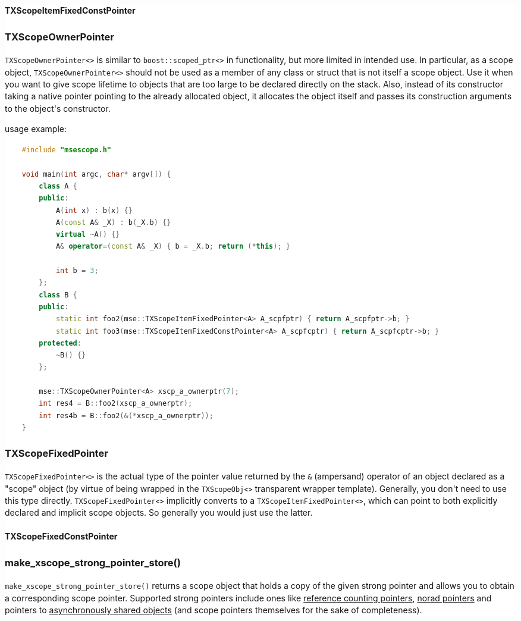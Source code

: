#### TXScopeItemFixedConstPointer

### TXScopeOwnerPointer
`TXScopeOwnerPointer<>` is similar to `boost::scoped_ptr<>` in functionality, but more limited in intended use. In particular, as a scope object, `TXScopeOwnerPointer<>` should not be used as a member of any class or struct that is not itself a scope object. Use it when you want to give scope lifetime to objects that are too large to be declared directly on the stack. Also, instead of its constructor taking a native pointer pointing to the already allocated object, it allocates the object itself and passes its construction arguments to the object's constructor.  

usage example:

```cpp
    #include "msescope.h"
    
    void main(int argc, char* argv[]) {
        class A {
        public:
            A(int x) : b(x) {}
            A(const A& _X) : b(_X.b) {}
            virtual ~A() {}
            A& operator=(const A& _X) { b = _X.b; return (*this); }

            int b = 3;
        };
        class B {
        public:
            static int foo2(mse::TXScopeItemFixedPointer<A> A_scpfptr) { return A_scpfptr->b; }
            static int foo3(mse::TXScopeItemFixedConstPointer<A> A_scpfcptr) { return A_scpfcptr->b; }
        protected:
            ~B() {}
        };
    
        mse::TXScopeOwnerPointer<A> xscp_a_ownerptr(7);
        int res4 = B::foo2(xscp_a_ownerptr);
        int res4b = B::foo2(&(*xscp_a_ownerptr));
    }
```

### TXScopeFixedPointer
`TXScopeFixedPointer<>` is the actual type of the pointer value returned by the `&` (ampersand) operator of an object declared as a "scope" object (by virtue of being wrapped in the `TXScopeObj<>` transparent wrapper template). Generally, you don't need to use this type directly. `TXScopeFixedPointer<>` implicitly converts to a `TXScopeItemFixedPointer<>`, which can point to both explicitly declared and implicit scope objects. So generally you would just use the latter.

#### TXScopeFixedConstPointer

### make_xscope_strong_pointer_store()

`make_xscope_strong_pointer_store()` returns a scope object that holds a copy of the given strong pointer and allows you to obtain a corresponding scope pointer. Supported strong pointers include ones like [reference counting pointers](#reference-counting-pointers), [norad pointers](#norad-pointers) and pointers to [asynchronously shared objects](#asynchronously-shared-objects) (and scope pointers themselves for the sake of completeness).
